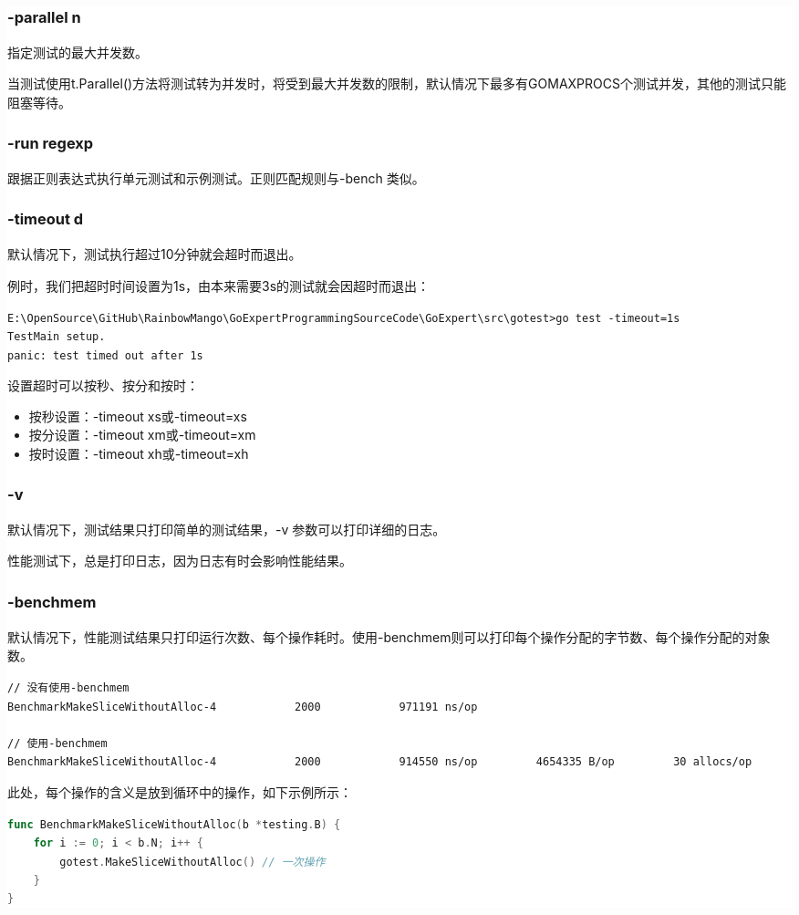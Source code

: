 ### -parallel n
指定测试的最大并发数。

当测试使用t.Parallel()方法将测试转为并发时，将受到最大并发数的限制，默认情况下最多有GOMAXPROCS个测试并发，其他的测试只能阻塞等待。

### -run regexp
跟据正则表达式执行单元测试和示例测试。正则匹配规则与-bench 类似。

### -timeout d
默认情况下，测试执行超过10分钟就会超时而退出。

例时，我们把超时时间设置为1s，由本来需要3s的测试就会因超时而退出：
```
E:\OpenSource\GitHub\RainbowMango\GoExpertProgrammingSourceCode\GoExpert\src\gotest>go test -timeout=1s
TestMain setup.
panic: test timed out after 1s

```
设置超时可以按秒、按分和按时：
* 按秒设置：-timeout xs或-timeout=xs
* 按分设置：-timeout xm或-timeout=xm
* 按时设置：-timeout xh或-timeout=xh

### -v
默认情况下，测试结果只打印简单的测试结果，-v 参数可以打印详细的日志。

性能测试下，总是打印日志，因为日志有时会影响性能结果。

### -benchmem
默认情况下，性能测试结果只打印运行次数、每个操作耗时。使用-benchmem则可以打印每个操作分配的字节数、每个操作分配的对象数。

```
// 没有使用-benchmem
BenchmarkMakeSliceWithoutAlloc-4            2000            971191 ns/op

// 使用-benchmem
BenchmarkMakeSliceWithoutAlloc-4            2000            914550 ns/op         4654335 B/op         30 allocs/op

```
此处，每个操作的含义是放到循环中的操作，如下示例所示：
```go
func BenchmarkMakeSliceWithoutAlloc(b *testing.B) {
    for i := 0; i < b.N; i++ {
        gotest.MakeSliceWithoutAlloc() // 一次操作
    }
}
```

